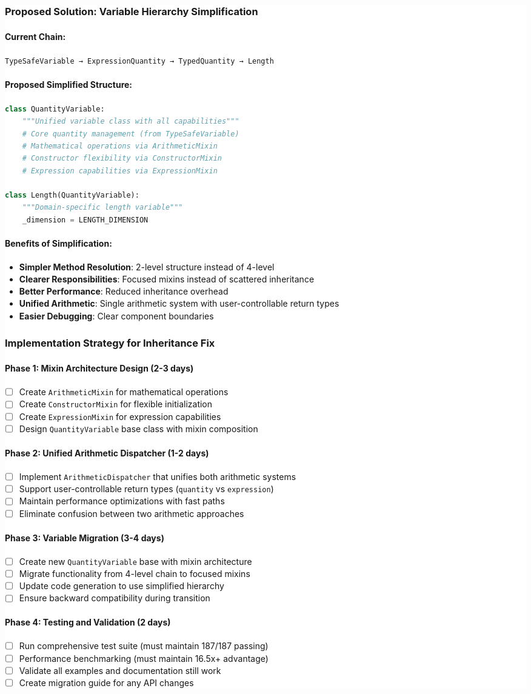 ### Proposed Solution: Variable Hierarchy Simplification

#### Current Chain:
```python
TypeSafeVariable → ExpressionQuantity → TypedQuantity → Length
```

#### Proposed Simplified Structure:
```python
class QuantityVariable:
    """Unified variable class with all capabilities"""
    # Core quantity management (from TypeSafeVariable)
    # Mathematical operations via ArithmeticMixin  
    # Constructor flexibility via ConstructorMixin
    # Expression capabilities via ExpressionMixin

class Length(QuantityVariable):
    """Domain-specific length variable"""
    _dimension = LENGTH_DIMENSION
```

#### Benefits of Simplification:
- **Simpler Method Resolution**: 2-level structure instead of 4-level
- **Clearer Responsibilities**: Focused mixins instead of scattered inheritance
- **Better Performance**: Reduced inheritance overhead
- **Unified Arithmetic**: Single arithmetic system with user-controllable return types
- **Easier Debugging**: Clear component boundaries

### Implementation Strategy for Inheritance Fix

#### Phase 1: Mixin Architecture Design (2-3 days)
- [ ] Create `ArithmeticMixin` for mathematical operations
- [ ] Create `ConstructorMixin` for flexible initialization
- [ ] Create `ExpressionMixin` for expression capabilities  
- [ ] Design `QuantityVariable` base class with mixin composition

#### Phase 2: Unified Arithmetic Dispatcher (1-2 days)
- [ ] Implement `ArithmeticDispatcher` that unifies both arithmetic systems
- [ ] Support user-controllable return types (`quantity` vs `expression`)
- [ ] Maintain performance optimizations with fast paths
- [ ] Eliminate confusion between two arithmetic approaches

#### Phase 3: Variable Migration (3-4 days)
- [ ] Create new `QuantityVariable` base with mixin architecture
- [ ] Migrate functionality from 4-level chain to focused mixins
- [ ] Update code generation to use simplified hierarchy
- [ ] Ensure backward compatibility during transition

#### Phase 4: Testing and Validation (2 days)
- [ ] Run comprehensive test suite (must maintain 187/187 passing)
- [ ] Performance benchmarking (must maintain 16.5x+ advantage)
- [ ] Validate all examples and documentation still work
- [ ] Create migration guide for any API changes
